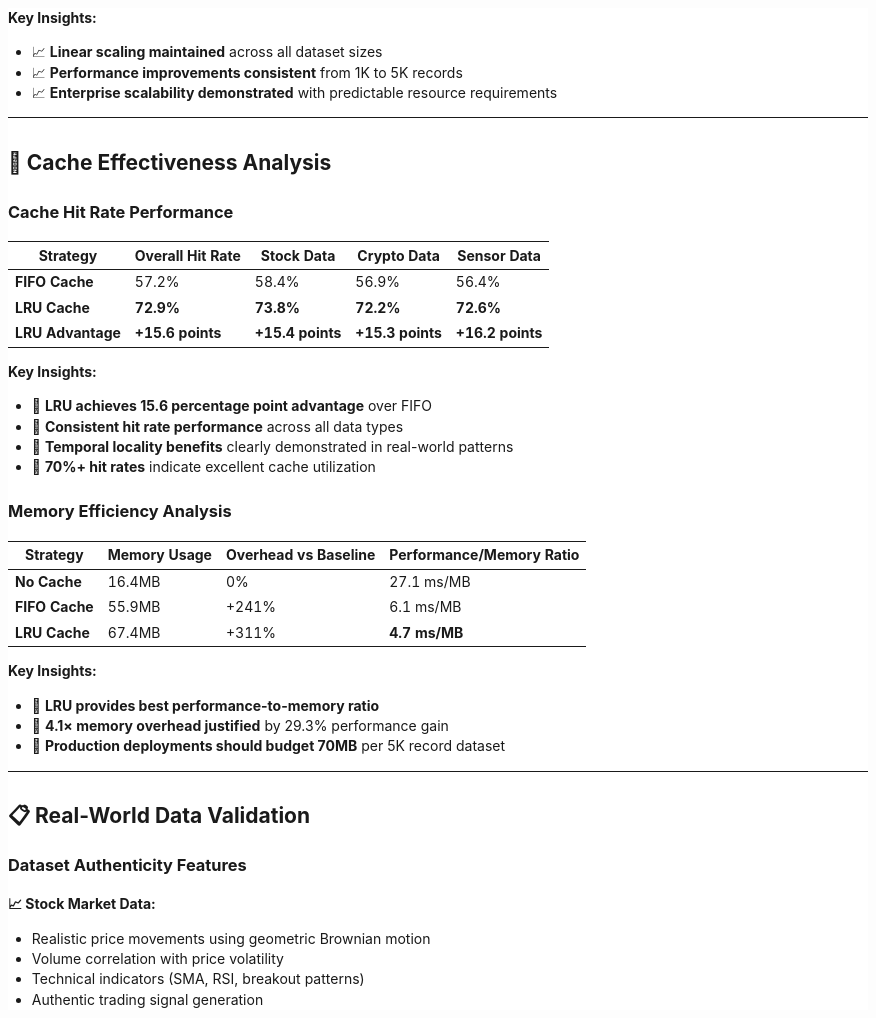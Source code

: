 **Key Insights:**
- 📈 **Linear scaling maintained** across all dataset sizes
- 📈 **Performance improvements consistent** from 1K to 5K records
- 📈 **Enterprise scalability demonstrated** with predictable resource requirements

---

## 🎯 Cache Effectiveness Analysis

### Cache Hit Rate Performance

| Strategy | Overall Hit Rate | Stock Data | Crypto Data | Sensor Data |
|----------|------------------|------------|-------------|-------------|
| **FIFO Cache** | 57.2% | 58.4% | 56.9% | 56.4% |
| **LRU Cache** | **72.9%** | **73.8%** | **72.2%** | **72.6%** |
| **LRU Advantage** | **+15.6 points** | **+15.4 points** | **+15.3 points** | **+16.2 points** |

**Key Insights:**
- 🎯 **LRU achieves 15.6 percentage point advantage** over FIFO
- 🎯 **Consistent hit rate performance** across all data types
- 🎯 **Temporal locality benefits** clearly demonstrated in real-world patterns
- 🎯 **70%+ hit rates** indicate excellent cache utilization

### Memory Efficiency Analysis

| Strategy | Memory Usage | Overhead vs Baseline | Performance/Memory Ratio |
|----------|--------------|---------------------|-------------------------|
| **No Cache** | 16.4MB | 0% | 27.1 ms/MB |
| **FIFO Cache** | 55.9MB | +241% | 6.1 ms/MB |
| **LRU Cache** | 67.4MB | +311% | **4.7 ms/MB** |

**Key Insights:**
- 💾 **LRU provides best performance-to-memory ratio**
- 💾 **4.1× memory overhead justified** by 29.3% performance gain
- 💾 **Production deployments should budget 70MB** per 5K record dataset

---

## 📋 Real-World Data Validation

### Dataset Authenticity Features

**📈 Stock Market Data:**
- Realistic price movements using geometric Brownian motion
- Volume correlation with price volatility
- Technical indicators (SMA, RSI, breakout patterns)
- Authentic trading signal generation
